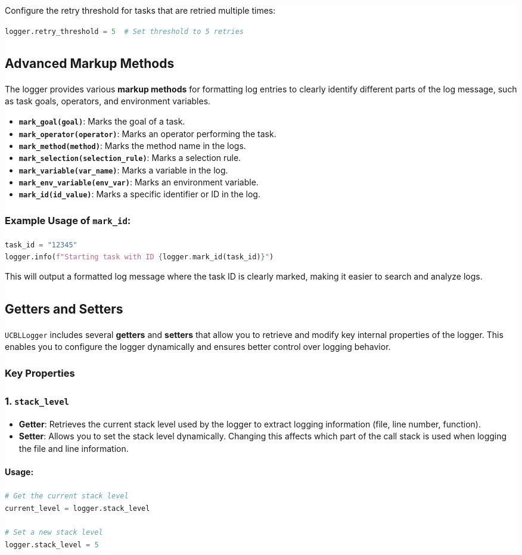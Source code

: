 Configure the retry threshold for tasks that are retried multiple times:

```python
logger.retry_threshold = 5  # Set threshold to 5 retries
```


## Advanced Markup Methods

The logger provides various **markup methods** for formatting log entries to clearly identify different parts of the log message, such as task goals, operators, and environment variables.

- **`mark_goal(goal)`**: Marks the goal of a task.
- **`mark_operator(operator)`**: Marks an operator performing the task.
- **`mark_method(method)`**: Marks the method name in the logs.
- **`mark_selection(selection_rule)`**: Marks a selection rule.
- **`mark_variable(var_name)`**: Marks a variable in the log.
- **`mark_env_variable(env_var)`**: Marks an environment variable.
- **`mark_id(id_value)`**: Marks a specific identifier or ID in the log.

### Example Usage of `mark_id`:

```python
task_id = "12345"
logger.info(f"Starting task with ID {logger.mark_id(task_id)}")
```

This will output a formatted log message where the task ID is clearly marked, making it easier to search and analyze logs.



## Getters and Setters

`UCBLLogger` includes several **getters** and **setters** that allow you to retrieve and modify key internal properties of the logger. This enables you to configure the logger dynamically and ensures better control over logging behavior.

### Key Properties

### 1. **`stack_level`** 
- **Getter**: Retrieves the current stack level used by the logger to extract logging information (file, line number, function).
- **Setter**: Allows you to set the stack level dynamically. Changing this affects which part of the call stack is used when logging the file and line information.

#### Usage:
```python
# Get the current stack level
current_level = logger.stack_level

# Set a new stack level
logger.stack_level = 5
```
